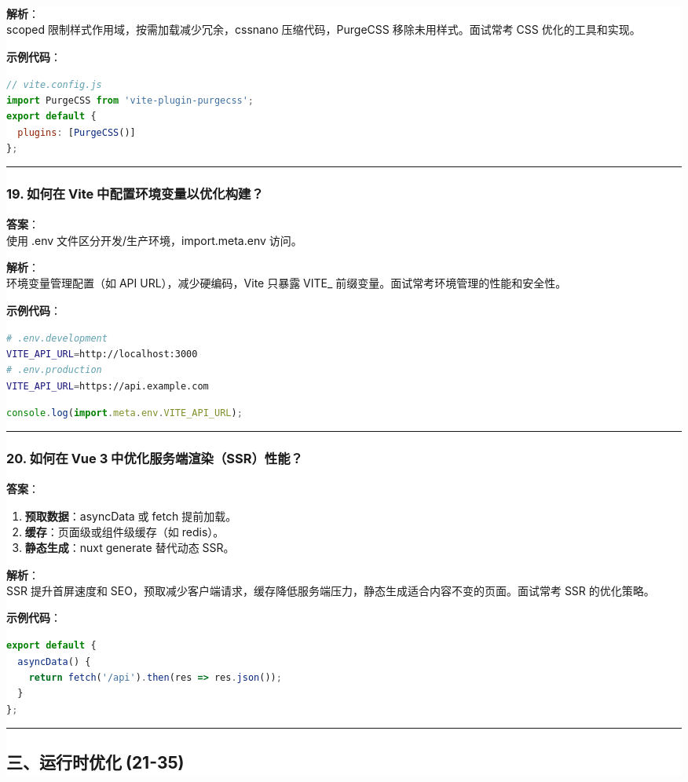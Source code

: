 **解析**：  
scoped 限制样式作用域，按需加载减少冗余，cssnano 压缩代码，PurgeCSS 移除未用样式。面试常考 CSS 优化的工具和实现。

**示例代码**：
```javascript
// vite.config.js
import PurgeCSS from 'vite-plugin-purgecss';
export default {
  plugins: [PurgeCSS()]
};
```

---

### 19. 如何在 Vite 中配置环境变量以优化构建？
**答案**：  
使用 .env 文件区分开发/生产环境，import.meta.env 访问。

**解析**：  
环境变量管理配置（如 API URL），减少硬编码，Vite 只暴露 VITE_ 前缀变量。面试常考环境管理的性能和安全性。

**示例代码**：
```bash
# .env.development
VITE_API_URL=http://localhost:3000
# .env.production
VITE_API_URL=https://api.example.com
```

```javascript
console.log(import.meta.env.VITE_API_URL);
```

---

### 20. 如何在 Vue 3 中优化服务端渲染（SSR）性能？
**答案**：  
1. **预取数据**：asyncData 或 fetch 提前加载。  
2. **缓存**：页面级或组件级缓存（如 redis）。  
3. **静态生成**：nuxt generate 替代动态 SSR。

**解析**：  
SSR 提升首屏速度和 SEO，预取减少客户端请求，缓存降低服务端压力，静态生成适合内容不变的页面。面试常考 SSR 的优化策略。

**示例代码**：
```javascript
export default {
  asyncData() {
    return fetch('/api').then(res => res.json());
  }
};
```

---

## 三、运行时优化 (21-35)
